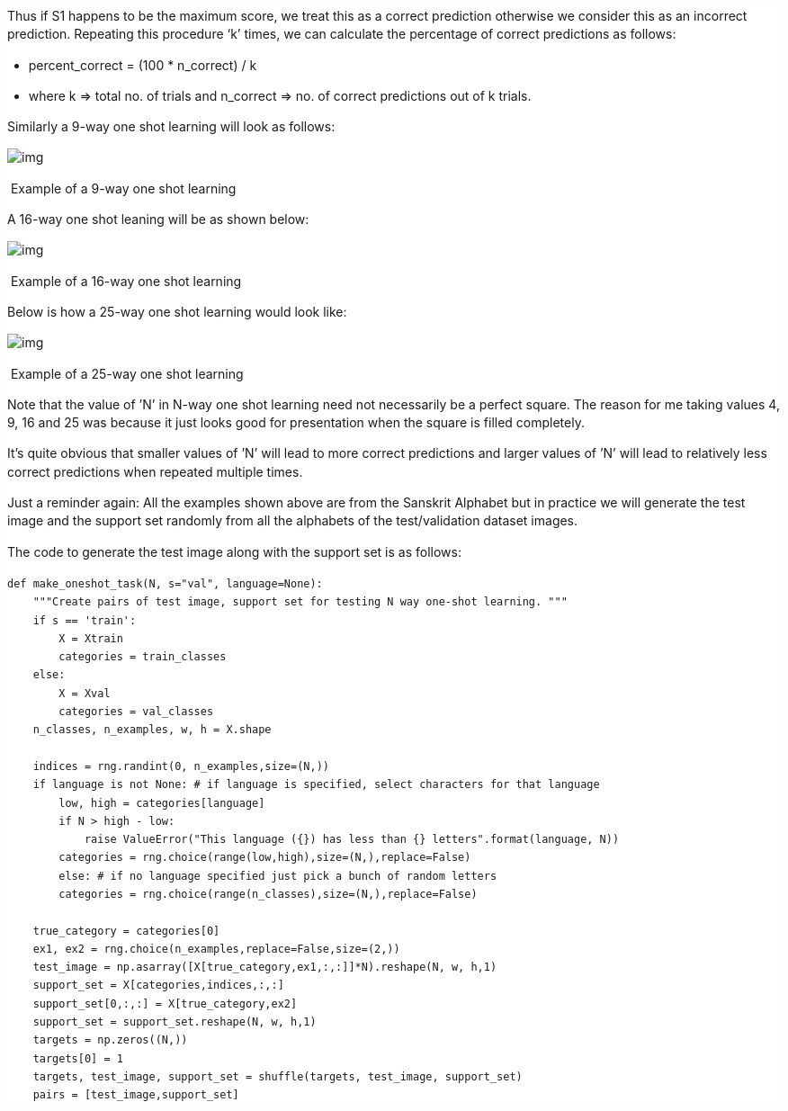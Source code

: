 Thus if S1 happens to be the maximum score, we treat this as a correct prediction otherwise we consider this as an incorrect prediction. Repeating this procedure ‘k’ times, we can calculate the percentage of correct predictions as follows:

- percent_correct = (100 * n_correct) / k

- where k => total no. of trials and n_correct => no. of correct predictions out of k trials.

Similarly a 9-way one shot learning will look as follows:

![img](https://miro.medium.com/max/2141/1*89ve6btnbfFTJxQqe51M9g.jpeg)

​					Example of a 9-way one shot learning

A 16-way one shot leaning will be as shown below:

![img](https://miro.medium.com/max/1446/1*zJ0EOMguRIoj8ZDHeOcVLA.jpeg)

​						Example of a 16-way one shot learning

Below is how a 25-way one shot learning would look like:

![img](https://miro.medium.com/max/1446/1*5OgTjZzF-6w5fdsQp1L3GA.jpeg)

​					Example of a 25-way one shot learning

Note that the value of ’N’ in N-way one shot learning need not necessarily be a perfect square. The reason for me taking values 4, 9, 16 and 25 was because it just looks good for presentation when the square is filled completely.

It’s quite obvious that smaller values of ’N’ will lead to more correct predictions and larger values of ’N’ will lead to relatively less correct predictions when repeated multiple times.

Just a reminder again: All the examples shown above are from the Sanskrit Alphabet but in practice we will generate the test image and the support set randomly from all the alphabets of the test/validation dataset images.

The code to generate the test image along with the support set is as follows:

```
def make_oneshot_task(N, s="val", language=None):
    """Create pairs of test image, support set for testing N way one-shot learning. """
    if s == 'train':
        X = Xtrain
        categories = train_classes
    else:
        X = Xval
        categories = val_classes
    n_classes, n_examples, w, h = X.shape
    
    indices = rng.randint(0, n_examples,size=(N,))
    if language is not None: # if language is specified, select characters for that language
        low, high = categories[language]
        if N > high - low:
            raise ValueError("This language ({}) has less than {} letters".format(language, N))
        categories = rng.choice(range(low,high),size=(N,),replace=False)
        else: # if no language specified just pick a bunch of random letters
        categories = rng.choice(range(n_classes),size=(N,),replace=False)            
    
    true_category = categories[0]
    ex1, ex2 = rng.choice(n_examples,replace=False,size=(2,))
    test_image = np.asarray([X[true_category,ex1,:,:]]*N).reshape(N, w, h,1)
    support_set = X[categories,indices,:,:]
    support_set[0,:,:] = X[true_category,ex2]
    support_set = support_set.reshape(N, w, h,1)
    targets = np.zeros((N,))
    targets[0] = 1
    targets, test_image, support_set = shuffle(targets, test_image, support_set)
    pairs = [test_image,support_set]
```